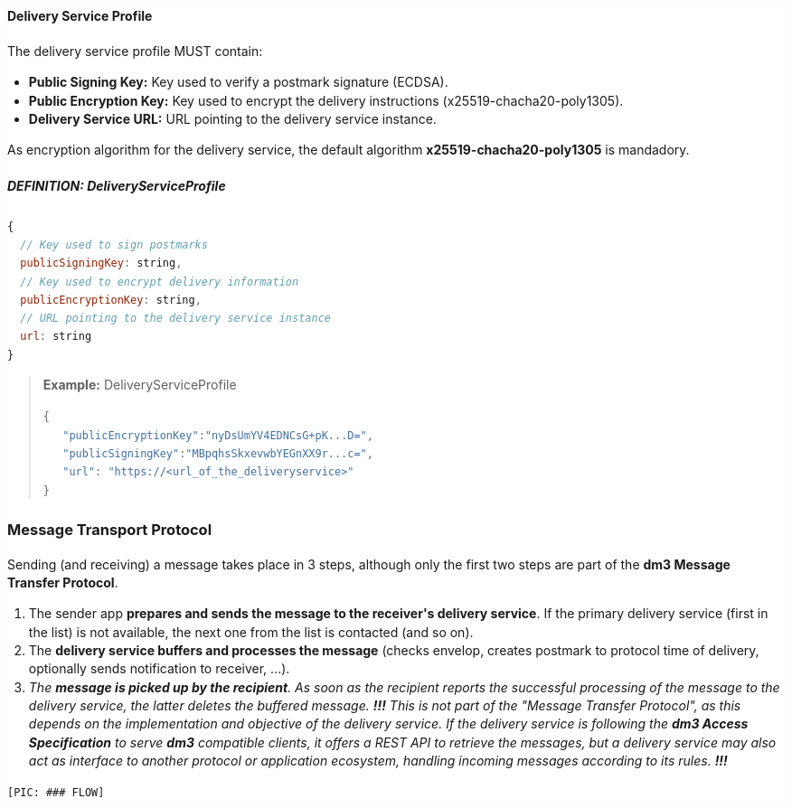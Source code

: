 #### Delivery Service Profile

The delivery service profile MUST contain:

* **Public Signing Key:** Key used to verify a postmark signature (ECDSA).
* **Public Encryption Key:** Key used to encrypt the delivery instructions (x25519-chacha20-poly1305).
* **Delivery Service URL:** URL pointing to the delivery service instance.

As encryption algorithm for the delivery service, the default algorithm **x25519-chacha20-poly1305** is mandadory.

##### DEFINITION: DeliveryServiceProfile

```JavaScript
{
  // Key used to sign postmarks
  publicSigningKey: string,
  // Key used to encrypt delivery information
  publicEncryptionKey: string,
  // URL pointing to the delivery service instance
  url: string
}
```

> **Example:** DeliveryServiceProfile
>
> ```JavaScript
> {
>    "publicEncryptionKey":"nyDsUmYV4EDNCsG+pK...D=",
>    "publicSigningKey":"MBpqhsSkxevwbYEGnXX9r...c=",
>    "url": "https://<url_of_the_deliveryservice>"
> }
> ```

### Message Transport Protocol

Sending (and receiving) a message takes place in 3 steps, although only the first two steps are part of the **dm3 Message Transfer Protocol**.

1. The sender app **prepares and sends the message to the receiver's delivery service**. If the primary delivery service (first in the list) is not available, the next one from the list is contacted (and so on).
2. The **delivery service buffers and processes the message** (checks envelop, creates postmark to protocol time of delivery, optionally sends notification to receiver, ...).
3. _The **message is picked up by the recipient**. As soon as the recipient reports the successful processing of the message to the delivery service, the latter deletes the buffered message.
**!!!** This is not part of the "Message Transfer Protocol", as this depends on the implementation and objective of the delivery service. If the delivery service is following the **dm3 Access Specification** to serve **dm3** compatible clients, it offers a REST API to retrieve the messages, but a delivery service may also act as interface to another protocol or application ecosystem, handling incoming messages according to its rules. **!!!**_

``[PIC: ### FLOW]``
